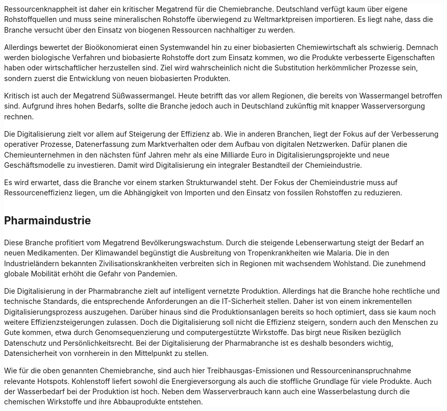 Ressourcenknappheit ist daher ein kritischer Megatrend für die Chemiebranche.
Deutschland verfügt kaum über eigene Rohstoffquellen und muss seine mineralischen Rohstoffe überwiegend zu Weltmarktpreisen importieren.
Es liegt nahe, dass die Branche versucht über den Einsatz von biogenen Ressourcen nachhaltiger zu werden.

Allerdings bewertet der Bioökonomierat einen Systemwandel hin zu einer biobasierten Chemiewirtschaft als schwierig.
Demnach werden biologische Verfahren und biobasierte Rohstoffe dort zum Einsatz kommen, wo die Produkte verbesserte Eigenschaften haben oder wirtschaftlicher herzustellen sind.
Ziel wird wahrscheinlich nicht die Substitution herkömmlicher Prozesse sein, sondern zuerst die Entwicklung von neuen biobasierten Produkten.

Kritisch ist auch der Megatrend Süßwassermangel.
Heute betrifft das vor allem Regionen, die bereits von Wassermangel betroffen sind.
Aufgrund ihres hohen Bedarfs, sollte die Branche jedoch auch in Deutschland zukünftig mit knapper Wasserversorgung rechnen.

Die Digitalisierung zielt vor allem auf Steigerung der Effizienz ab.
Wie in anderen Branchen, liegt der Fokus auf der Verbesserung operativer Prozesse, Datenerfassung zum Marktverhalten oder dem Aufbau von digitalen Netzwerken.
Dafür planen die Chemieunternehmen in den nächsten fünf Jahren mehr als eine Milliarde Euro in Digitalisierungsprojekte und neue Geschäftsmodelle zu investieren.
Damit wird Digitalisierung ein integraler Bestandteil der Chemieindustrie.

Es wird erwartet, dass die Branche vor einem starken Strukturwandel steht.
Der Fokus der Chemieindustrie muss auf Ressourceneffizienz liegen, um die Abhängigkeit von Importen und den Einsatz von fossilen Rohstoffen zu reduzieren.

## Pharmaindustrie

Diese Branche profitiert vom Megatrend Bevölkerungswachstum.
Durch die steigende Lebenserwartung steigt der Bedarf an neuen Medikamenten.
Der Klimawandel begünstigt die Ausbreitung von Tropenkrankheiten wie Malaria.
Die in den Industrieländern bekannten Zivilisationskrankheiten verbreiten sich in Regionen mit wachsendem Wohlstand.
Die zunehmend globale Mobilität erhöht die Gefahr von Pandemien.

Die Digitalisierung in der Pharmabranche zielt auf intelligent vernetzte Produktion.
Allerdings hat die Branche hohe rechtliche und technische Standards, die entsprechende Anforderungen an die IT-Sicherheit stellen.
Daher ist von einem inkrementellen Digitalisierungsprozess auszugehen.
Darüber hinaus sind die Produktionsanlagen bereits so hoch optimiert, dass sie kaum noch weitere Effizienzsteigerungen zulassen.
Doch die Digitalisierung soll nicht die Effizienz steigern, sondern auch den Menschen zu Gute kommen, etwa durch Genomsequenzierung und computergestützte Wirkstoffe.
Das birgt neue Risiken bezüglich Datenschutz und Persönlichkeitsrecht.
Bei der Digitalisierung der Pharmabranche ist es deshalb besonders wichtig, Datensicherheit von vornherein in den Mittelpunkt zu stellen.

Wie für die oben genannten Chemiebranche, sind auch hier Treibhausgas-Emissionen und Ressourceninanspruchnahme relevante Hotspots.
Kohlenstoff liefert sowohl die Energieversorgung als auch die stoffliche Grundlage für viele Produkte.
Auch der Wasserbedarf bei der Produktion ist hoch.
Neben dem Wasserverbrauch kann auch eine Wasserbelastung durch die chemischen Wirkstoffe und ihre Abbauprodukte entstehen.
